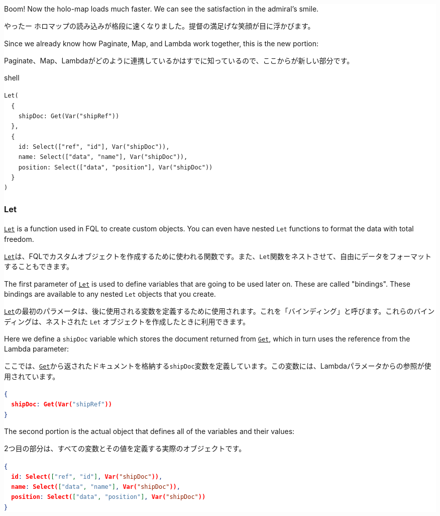 Boom! Now the holo-map loads much faster. We can see the satisfaction in the admiral’s smile.

やったー ホロマップの読み込みが格段に速くなりました。提督の満足げな笑顔が目に浮かびます。

Since we already know how Paginate, Map, and Lambda work together, this is the new portion:

Paginate、Map、Lambdaがどのように連携しているかはすでに知っているので、ここからが新しい部分です。

shell

```shell
Let(
  {
    shipDoc: Get(Var("shipRef"))
  },
  {
    id: Select(["ref", "id"], Var("shipDoc")),
    name: Select(["data", "name"], Var("shipDoc")),
    position: Select(["data", "position"], Var("shipDoc"))
  }
)
```

### [](#let)Let

[`Let`](https://docs.fauna.com/fauna/current/api/fql/functions/let) is a function used in FQL to create custom objects. You can even have nested `Let` functions to format the data with total freedom.

[`Let`](https://docs.fauna.com/fauna/current/api/fql/functions/let)は、FQLでカスタムオブジェクトを作成するために使われる関数です。また、`Let`関数をネストさせて、自由にデータをフォーマットすることもできます。

The first parameter of [`Let`](https://docs.fauna.com/fauna/current/api/fql/functions/let) is used to define variables that are going to be used later on. These are called "bindings". These bindings are available to any nested `Let` objects that you create.

[`Let`](https://docs.fauna.com/fauna/current/api/fql/functions/let)の最初のパラメータは、後に使用される変数を定義するために使用されます。これを「バインディング」と呼びます。これらのバインディングは、ネストされた `Let` オブジェクトを作成したときに利用できます。

Here we define a `shipDoc` variable which stores the document returned from [`Get`](https://docs.fauna.com/fauna/current/api/fql/functions/get), which in turn uses the reference from the Lambda parameter:

ここでは、[`Get`](https://docs.fauna.com/fauna/current/api/fql/functions/get)から返されたドキュメントを格納する`shipDoc`変数を定義しています。この変数には、Lambdaパラメータからの参照が使用されています。

```json
{
  shipDoc: Get(Var("shipRef"))
}
```

The second portion is the actual object that defines all of the variables and their values:

2つ目の部分は、すべての変数とその値を定義する実際のオブジェクトです。

```json
{
  id: Select(["ref", "id"], Var("shipDoc")),
  name: Select(["data", "name"], Var("shipDoc")),
  position: Select(["data", "position"], Var("shipDoc"))
}
```
